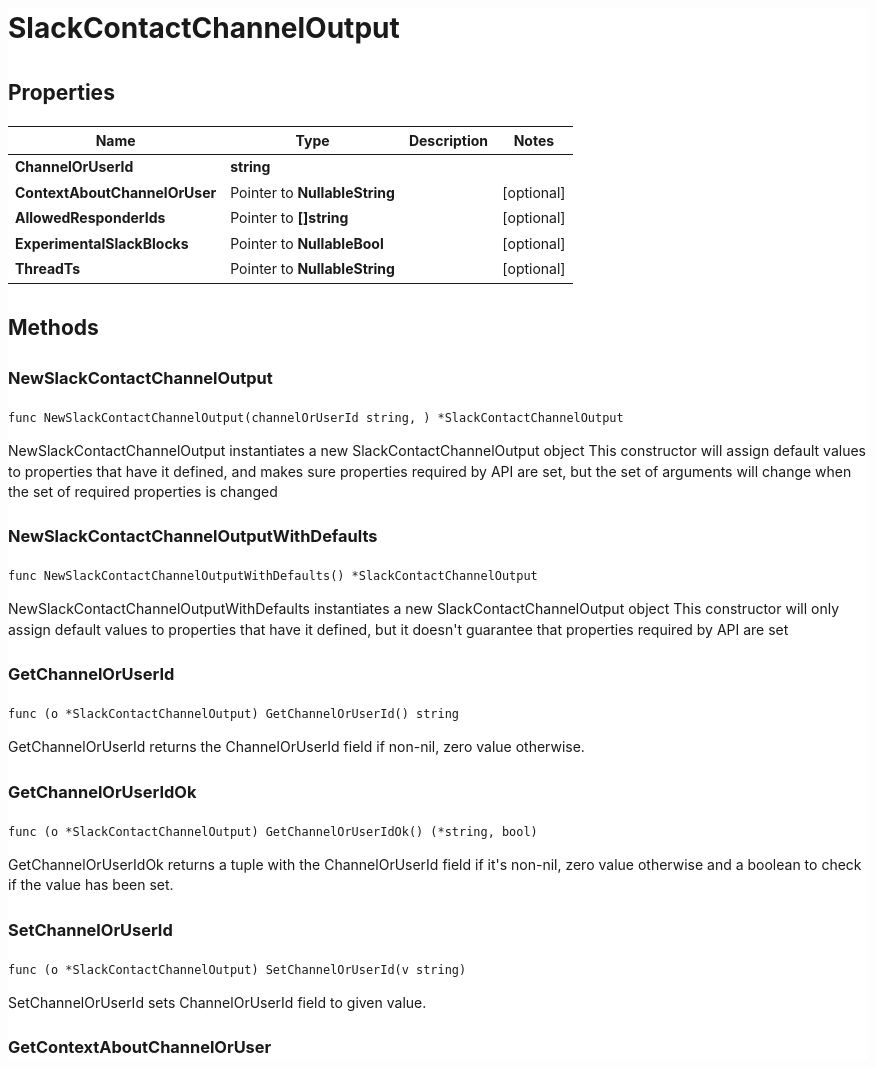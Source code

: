 # SlackContactChannelOutput

## Properties

Name | Type | Description | Notes
------------ | ------------- | ------------- | -------------
**ChannelOrUserId** | **string** |  | 
**ContextAboutChannelOrUser** | Pointer to **NullableString** |  | [optional] 
**AllowedResponderIds** | Pointer to **[]string** |  | [optional] 
**ExperimentalSlackBlocks** | Pointer to **NullableBool** |  | [optional] 
**ThreadTs** | Pointer to **NullableString** |  | [optional] 

## Methods

### NewSlackContactChannelOutput

`func NewSlackContactChannelOutput(channelOrUserId string, ) *SlackContactChannelOutput`

NewSlackContactChannelOutput instantiates a new SlackContactChannelOutput object
This constructor will assign default values to properties that have it defined,
and makes sure properties required by API are set, but the set of arguments
will change when the set of required properties is changed

### NewSlackContactChannelOutputWithDefaults

`func NewSlackContactChannelOutputWithDefaults() *SlackContactChannelOutput`

NewSlackContactChannelOutputWithDefaults instantiates a new SlackContactChannelOutput object
This constructor will only assign default values to properties that have it defined,
but it doesn't guarantee that properties required by API are set

### GetChannelOrUserId

`func (o *SlackContactChannelOutput) GetChannelOrUserId() string`

GetChannelOrUserId returns the ChannelOrUserId field if non-nil, zero value otherwise.

### GetChannelOrUserIdOk

`func (o *SlackContactChannelOutput) GetChannelOrUserIdOk() (*string, bool)`

GetChannelOrUserIdOk returns a tuple with the ChannelOrUserId field if it's non-nil, zero value otherwise
and a boolean to check if the value has been set.

### SetChannelOrUserId

`func (o *SlackContactChannelOutput) SetChannelOrUserId(v string)`

SetChannelOrUserId sets ChannelOrUserId field to given value.


### GetContextAboutChannelOrUser
